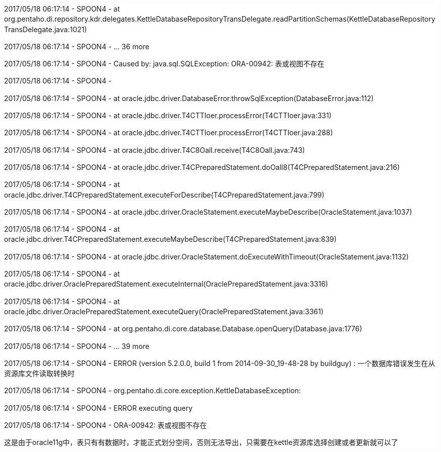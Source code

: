 2017/05/18 06:17:14 - SPOON4 - at org.pentaho.di.repository.kdr.delegates.KettleDatabaseRepositoryTransDelegate.readPartitionSchemas(KettleDatabaseRepositoryTransDelegate.java:1021)

2017/05/18 06:17:14 - SPOON4 - ... 36 more

2017/05/18 06:17:14 - SPOON4 - Caused by: java.sql.SQLException: ORA-00942: 表或视图不存在

2017/05/18 06:17:14 - SPOON4 -

2017/05/18 06:17:14 - SPOON4 - at oracle.jdbc.driver.DatabaseError.throwSqlException(DatabaseError.java:112)

2017/05/18 06:17:14 - SPOON4 - at oracle.jdbc.driver.T4CTTIoer.processError(T4CTTIoer.java:331)

2017/05/18 06:17:14 - SPOON4 - at oracle.jdbc.driver.T4CTTIoer.processError(T4CTTIoer.java:288)

2017/05/18 06:17:14 - SPOON4 - at oracle.jdbc.driver.T4C8Oall.receive(T4C8Oall.java:743)

2017/05/18 06:17:14 - SPOON4 - at oracle.jdbc.driver.T4CPreparedStatement.doOall8(T4CPreparedStatement.java:216)

2017/05/18 06:17:14 - SPOON4 - at oracle.jdbc.driver.T4CPreparedStatement.executeForDescribe(T4CPreparedStatement.java:799)

2017/05/18 06:17:14 - SPOON4 - at oracle.jdbc.driver.OracleStatement.executeMaybeDescribe(OracleStatement.java:1037)

2017/05/18 06:17:14 - SPOON4 - at oracle.jdbc.driver.T4CPreparedStatement.executeMaybeDescribe(T4CPreparedStatement.java:839)

2017/05/18 06:17:14 - SPOON4 - at oracle.jdbc.driver.OracleStatement.doExecuteWithTimeout(OracleStatement.java:1132)

2017/05/18 06:17:14 - SPOON4 - at oracle.jdbc.driver.OraclePreparedStatement.executeInternal(OraclePreparedStatement.java:3316)

2017/05/18 06:17:14 - SPOON4 - at oracle.jdbc.driver.OraclePreparedStatement.executeQuery(OraclePreparedStatement.java:3361)

2017/05/18 06:17:14 - SPOON4 - at org.pentaho.di.core.database.Database.openQuery(Database.java:1776)

2017/05/18 06:17:14 - SPOON4 - ... 39 more

2017/05/18 06:17:14 - SPOON4 - ERROR (version 5.2.0.0, build 1 from 2014-09-30_19-48-28 by buildguy) : 一个数据库错误发生在从资源库文件读取转换时

2017/05/18 06:17:14 - SPOON4 - org.pentaho.di.core.exception.KettleDatabaseException:

2017/05/18 06:17:14 - SPOON4 - ERROR executing query

2017/05/18 06:17:14 - SPOON4 - ORA-00942: 表或视图不存在

这是由于oracle11g中，表只有有数据时，才能正式划分空间，否则无法导出，只需要在kettle资源库选择创建或者更新就可以了